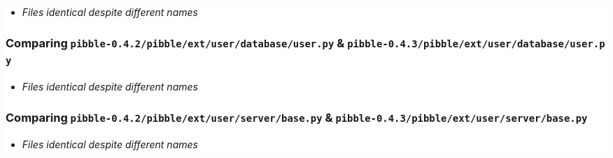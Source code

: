  * *Files identical despite different names*

### Comparing `pibble-0.4.2/pibble/ext/user/database/user.py` & `pibble-0.4.3/pibble/ext/user/database/user.py`

 * *Files identical despite different names*

### Comparing `pibble-0.4.2/pibble/ext/user/server/base.py` & `pibble-0.4.3/pibble/ext/user/server/base.py`

 * *Files identical despite different names*

